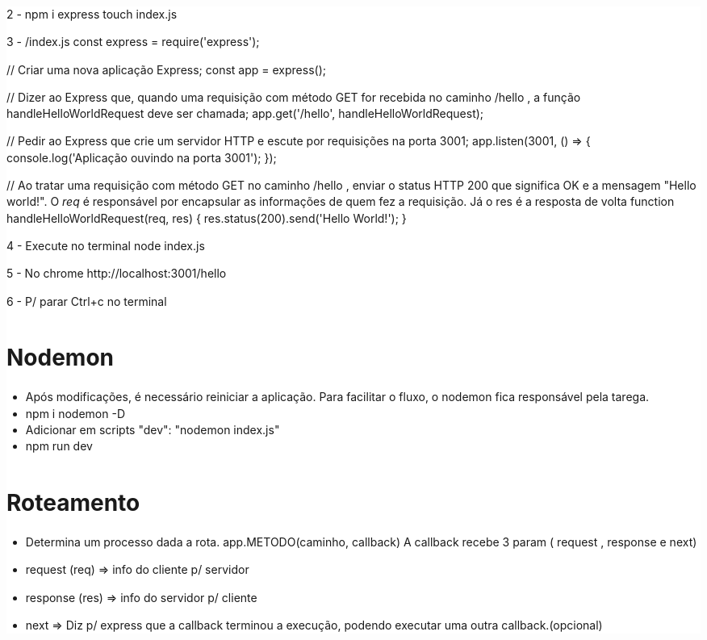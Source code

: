 2 -
npm i express
touch index.js

3 - /index.js
const express = require('express');

// Criar uma nova aplicação Express;
const app = express();

// Dizer ao Express que, quando uma requisição com método GET for recebida no caminho /hello , a função handleHelloWorldRequest deve ser chamada;
app.get('/hello', handleHelloWorldRequest);

// Pedir ao Express que crie um servidor HTTP e escute por requisições na porta 3001;
app.listen(3001, () => {
  console.log('Aplicação ouvindo na porta 3001');
});

// Ao tratar uma requisição com método GET no caminho /hello , enviar o status HTTP 200 que significa OK e a mensagem "Hello world!". O *req* é responsável por encapsular as informações de quem fez a requisição. Já o res é a resposta de volta
function handleHelloWorldRequest(req, res) {
  res.status(200).send('Hello World!');
}

4 -
Execute no terminal
node index.js

5 - 
No chrome http://localhost:3001/hello

6 -
P/ parar Ctrl+c no terminal

# Nodemon
- Após modificações, é necessário reiniciar a aplicação. Para facilitar o fluxo, o nodemon fica responsável pela tarega.
- npm i nodemon -D
- Adicionar em scripts "dev": "nodemon index.js"
- npm run dev

# Roteamento
- Determina um processo dada a rota.
app.METODO(caminho, callback)
A callback recebe 3 param ( request , response e next)

- request (req) => info do cliente p/ servidor
- response (res) => info do servidor p/ cliente
- next => Diz p/ express que a callback terminou a execução, podendo executar uma outra callback.(opcional)
